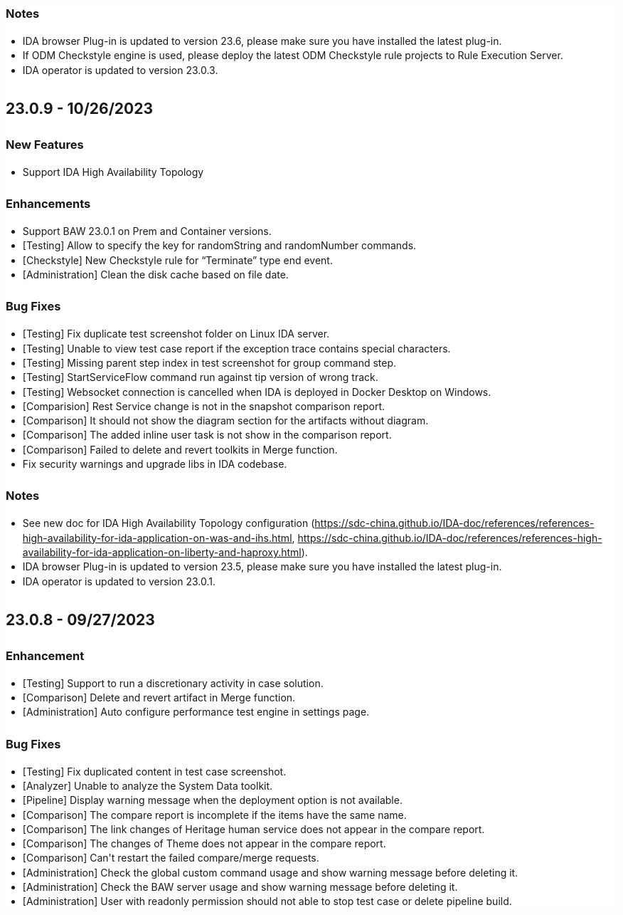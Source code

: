 ### Notes
- IDA browser Plug-in is updated to version 23.6, please make sure you have installed the latest plug-in.
- If ODM Checkstyle engine is used, please deploy the latest ODM Checkstyle rule projects to Rule Execution Server.
- IDA operator is updated to version 23.0.3.


## 23.0.9 - 10/26/2023

### New Features
- Support IDA High Availability Topology

### Enhancements
- Support BAW 23.0.1 on Prem and Container versions.
- [Testing] Allow to specify the key for randomString and randomNumber commands.
- [Checkstyle] New Checkstyle rule for “Terminate” type end event.
- [Administration] Clean the disk cache based on file date.

### Bug Fixes
- [Testing] Fix duplicate test screenshot folder on Linux IDA server.
- [Testing] Unable to view test case report if the exception trace contains special characters.
- [Testing] Missing parent step index in test screenshot for group command step.
- [Testing] StartServiceFlow command run against tip version of wrong track.
- [Testing] Websocket connection is cancelled when IDA is deployed in Docker Desktop on Windows.
- [Comparision] Rest Service change is not in the snapshot comparison report.
- [Comparison] It should not show the diagram section for the artifacts without diagram.
- [Comparison] The added inline user task is not show in the comparison report.
- [Comparison] Failed to delete and revert toolkits in Merge function.
- Fix security warnings and upgrade libs in IDA codebase.

### Notes
- See new doc for IDA High Availability Topology configuration (<https://sdc-china.github.io/IDA-doc/references/references-high-availability-for-ida-application-on-was-and-ihs.html>, <https://sdc-china.github.io/IDA-doc/references/references-high-availability-for-ida-application-on-liberty-and-haproxy.html>).
- IDA browser Plug-in is updated to version 23.5, please make sure you have installed the latest plug-in.
- IDA operator is updated to version 23.0.1.


## 23.0.8 - 09/27/2023

### Enhancement
- [Testing] Support to run a discretionary activity in case solution.
- [Comparison] Delete and revert artifact in Merge function.
- [Administration] Auto configure performance test engine in settings page.

### Bug Fixes
- [Testing] Fix duplicated content in test case screenshot.
- [Analyzer] Unable to analyze the System Data toolkit.
- [Pipeline] Display warning message when the deployment option is not available.
- [Comparison] The compare report is incomplete if the items have the same name.
- [Comparison] The link changes of Heritage human service does not appear in the compare report.
- [Comparison] The changes of Theme does not appear in the compare report.
- [Comparison] Can't restart the failed compare/merge requests.
- [Administration] Check the global custom command usage and show warning message before deleting it.
- [Administration] Check the BAW server usage and show warning message before deleting it.
- [Administration] User with readonly permission should not able to stop test case or delete pipeline build.